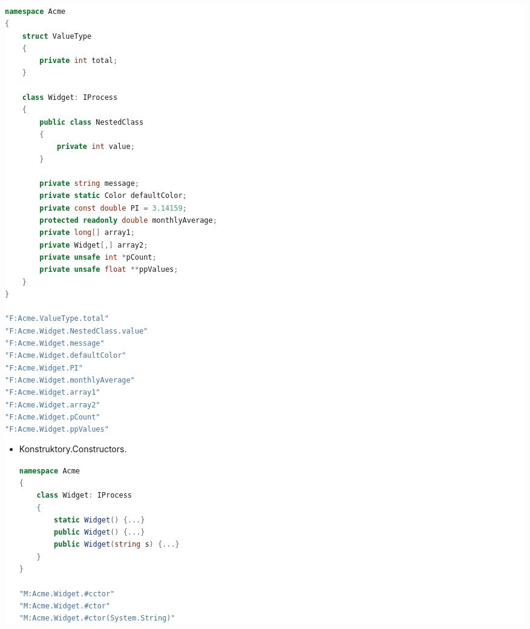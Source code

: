    ```csharp
   namespace Acme
   {
       struct ValueType
       {
           private int total;
       }
   
       class Widget: IProcess
       {
           public class NestedClass
           {
               private int value;
           }
   
           private string message;
           private static Color defaultColor;
           private const double PI = 3.14159;
           protected readonly double monthlyAverage;
           private long[] array1;
           private Widget[,] array2;
           private unsafe int *pCount;
           private unsafe float **ppValues;
       }
   }

   "F:Acme.ValueType.total"
   "F:Acme.Widget.NestedClass.value"
   "F:Acme.Widget.message"
   "F:Acme.Widget.defaultColor"
   "F:Acme.Widget.PI"
   "F:Acme.Widget.monthlyAverage"
   "F:Acme.Widget.array1"
   "F:Acme.Widget.array2"
   "F:Acme.Widget.pCount"
   "F:Acme.Widget.ppValues"
   ```

*  <span data-ttu-id="6ec1f-318">Konstruktory.</span><span class="sxs-lookup"><span data-stu-id="6ec1f-318">Constructors.</span></span>

   ```csharp
   namespace Acme
   {
       class Widget: IProcess
       {
           static Widget() {...}
           public Widget() {...}
           public Widget(string s) {...}
       }
   }

   "M:Acme.Widget.#cctor"
   "M:Acme.Widget.#ctor"
   "M:Acme.Widget.#ctor(System.String)"
   ```
